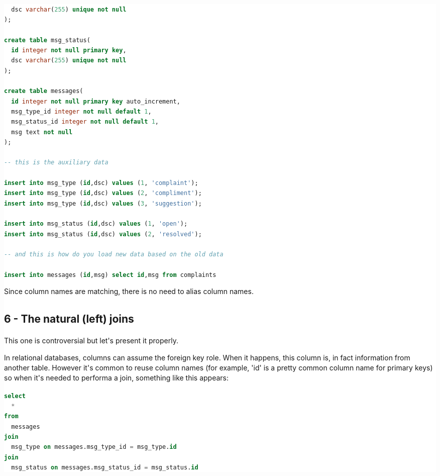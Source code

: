 ```sql
  dsc varchar(255) unique not null
);

create table msg_status(
  id integer not null primary key,
  dsc varchar(255) unique not null
);

create table messages(
  id integer not null primary key auto_increment,
  msg_type_id integer not null default 1,
  msg_status_id integer not null default 1,
  msg text not null
);

-- this is the auxiliary data

insert into msg_type (id,dsc) values (1, 'complaint');
insert into msg_type (id,dsc) values (2, 'compliment');
insert into msg_type (id,dsc) values (3, 'suggestion');

insert into msg_status (id,dsc) values (1, 'open');
insert into msg_status (id,dsc) values (2, 'resolved');

-- and this is how do you load new data based on the old data

insert into messages (id,msg) select id,msg from complaints
```

Since column names are matching, there is no need to alias column names.

## 6 - The natural (left) joins

This one is controversial but let's present it properly.

In relational databases, columns can assume the foreign key role. When it
happens, this column is, in fact information from another table. However it's
common to reuse column names (for example, 'id' is a pretty common column name
for primary keys) so when it's needed to performa a join, something like this
appears:

```sql
select
  *
from
  messages
join
  msg_type on messages.msg_type_id = msg_type.id
join
  msg_status on messages.msg_status_id = msg_status.id
```

